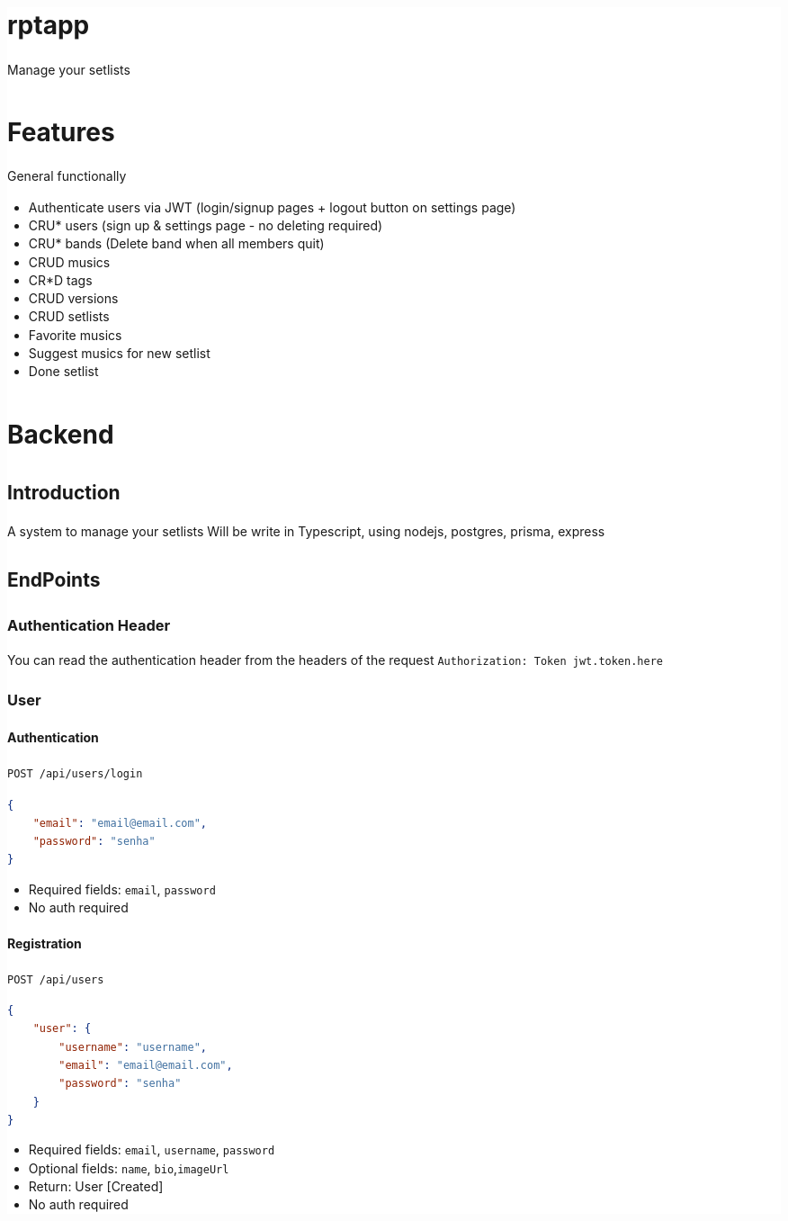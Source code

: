 # rptapp
Manage your setlists

# Features
General functionally
- Authenticate users via JWT (login/signup pages + logout button on settings page)
- CRU* users (sign up & settings page - no deleting required)
- CRU* bands (Delete band when all members quit)
- CRUD musics 
- CR*D tags
- CRUD versions
- CRUD setlists
- Favorite musics
- Suggest musics for new setlist
- Done setlist

# Backend

## Introduction
A system to manage your setlists
Will be write in Typescript, using nodejs, postgres, prisma, express

## EndPoints

### Authentication Header
You can read the authentication header from the headers of the request
`Authorization: Token jwt.token.here`

### User

#### Authentication
`POST /api/users/login`
```json
{
    "email": "email@email.com",
    "password": "senha"
}
```
- Required fields: `email`, `password`
- No auth required

#### Registration
`POST /api/users`
```json
{
    "user": {
        "username": "username",
        "email": "email@email.com",
        "password": "senha"
    }
}
```
- Required fields: `email`, `username`, `password`
- Optional fields: `name`, `bio`,`imageUrl`
- Return: User [Created]
- No auth required
